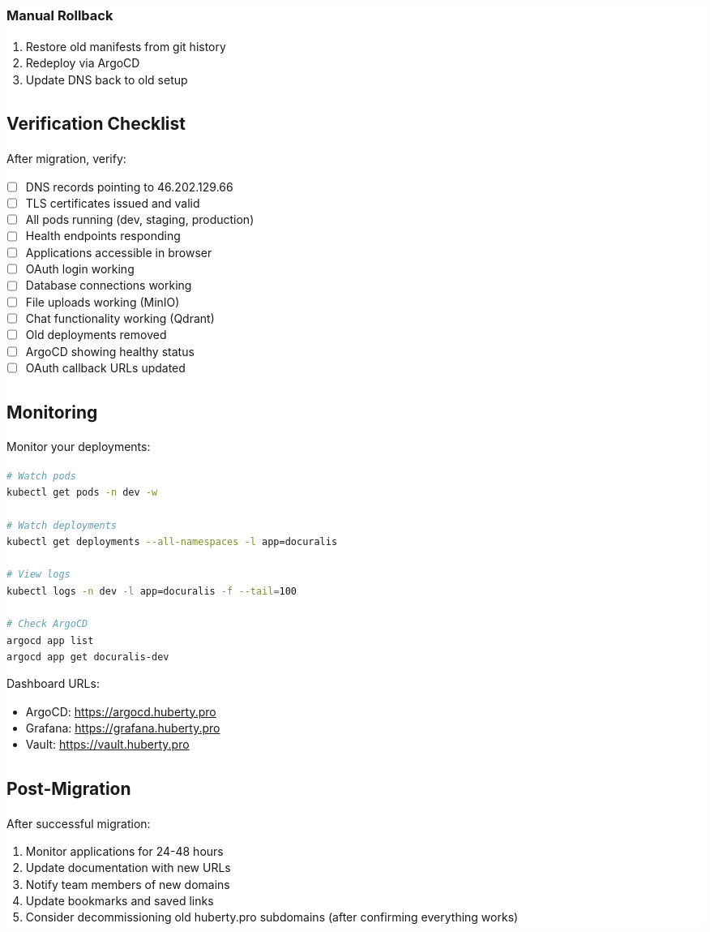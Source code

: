 ### Manual Rollback

1. Restore old manifests from git history
2. Redeploy via ArgoCD
3. Update DNS back to old setup

## Verification Checklist

After migration, verify:

- [ ] DNS records pointing to 46.202.129.66
- [ ] TLS certificates issued and valid
- [ ] All pods running (dev, staging, production)
- [ ] Health endpoints responding
- [ ] Applications accessible in browser
- [ ] OAuth login working
- [ ] Database connections working
- [ ] File uploads working (MinIO)
- [ ] Chat functionality working (Qdrant)
- [ ] Old deployments removed
- [ ] ArgoCD showing healthy status
- [ ] OAuth callback URLs updated

## Monitoring

Monitor your deployments:

```bash
# Watch pods
kubectl get pods -n dev -w

# Watch deployments
kubectl get deployments --all-namespaces -l app=docuralis

# View logs
kubectl logs -n dev -l app=docuralis -f --tail=100

# Check ArgoCD
argocd app list
argocd app get docuralis-dev
```

Dashboard URLs:
- ArgoCD: https://argocd.huberty.pro
- Grafana: https://grafana.huberty.pro
- Vault: https://vault.huberty.pro

## Post-Migration

After successful migration:

1. Monitor applications for 24-48 hours
2. Update documentation with new URLs
3. Notify team members of new domains
4. Update bookmarks and saved links
5. Consider decommissioning old huberty.pro subdomains (after confirming everything works)
